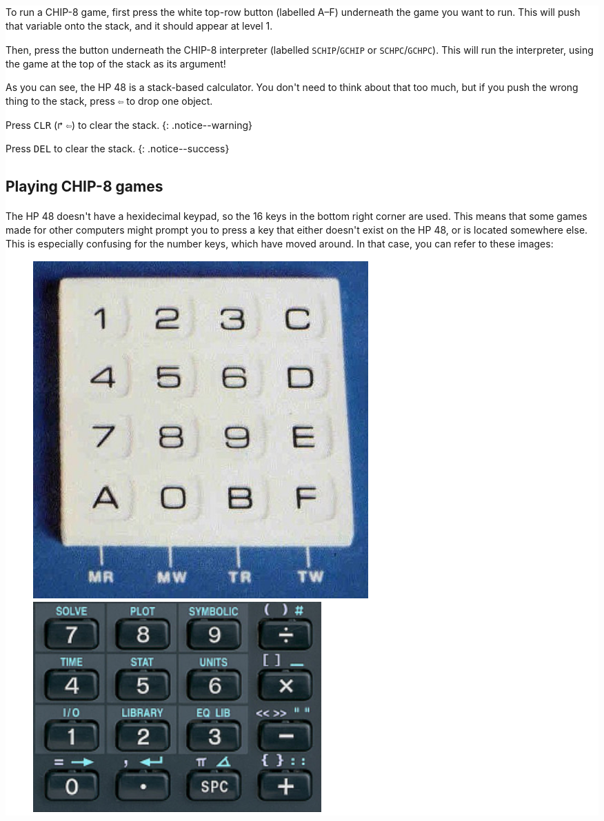 To run a CHIP-8 game, first press the white top-row button (labelled A–F) underneath the game you want to run. This will push that variable onto the stack, and it should appear at level 1.

Then, press the button underneath the CHIP-8 interpreter (labelled `SCHIP`/`GCHIP` or `SCHPC`/`GCHPC`). This will run the interpreter, using the game at the top of the stack as its argument!

As you can see, the HP 48 is a stack-based calculator. You don't need to think about that too much, but if you push the wrong thing to the stack, press <kbd>⇦</kbd> to drop one object.

Press <kbd>CLR</kbd> (<kbd>↱</kbd> <kbd>⇦</kbd>) to clear the stack.
{: .notice--warning}

Press <kbd>DEL</kbd> to clear the stack.
{: .notice--success}

Playing CHIP-8 games
--------------------

The HP 48 doesn't have a hexidecimal keypad, so the 16 keys in the bottom right corner are used. This means that some games made for other computers might prompt you to press a key that either doesn't exist on the HP 48, or is located somewhere else. This is especially confusing for the number keys, which have moved around. In that case, you can refer to these images:

<figure class="half">
    <img src="/assets/images/cosmac-vip-keypad.jpeg">
    <img src="/assets/images/hp48_keypad.png">